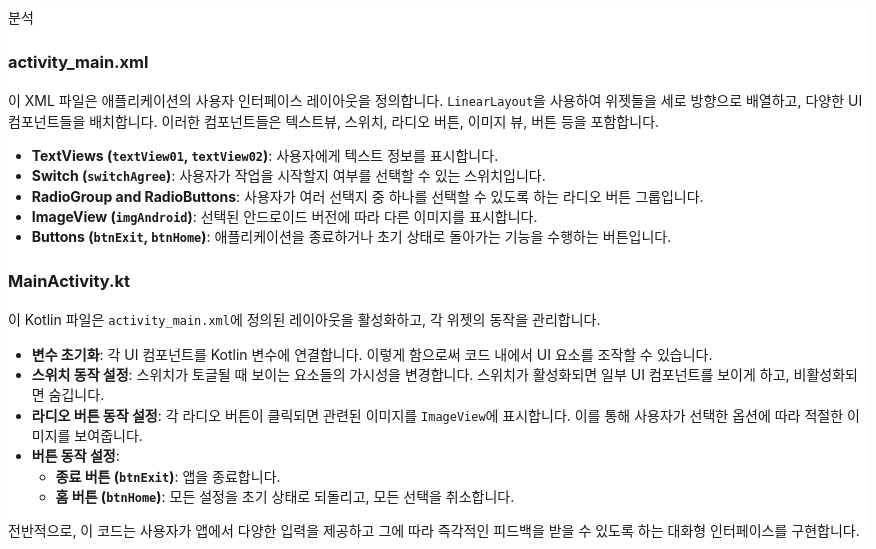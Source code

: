 
분석

### activity_main.xml

이 XML 파일은 애플리케이션의 사용자 인터페이스 레이아웃을 정의합니다. `LinearLayout`을 사용하여 위젯들을 세로 방향으로 배열하고, 다양한 UI 컴포넌트들을 배치합니다. 이러한 컴포넌트들은 텍스트뷰, 스위치, 라디오 버튼, 이미지 뷰, 버튼 등을 포함합니다.

- **TextViews (`textView01`, `textView02`)**: 사용자에게 텍스트 정보를 표시합니다.
- **Switch (`switchAgree`)**: 사용자가 작업을 시작할지 여부를 선택할 수 있는 스위치입니다.
- **RadioGroup and RadioButtons**: 사용자가 여러 선택지 중 하나를 선택할 수 있도록 하는 라디오 버튼 그룹입니다.
- **ImageView (`imgAndroid`)**: 선택된 안드로이드 버전에 따라 다른 이미지를 표시합니다.
- **Buttons (`btnExit`, `btnHome`)**: 애플리케이션을 종료하거나 초기 상태로 돌아가는 기능을 수행하는 버튼입니다.

### MainActivity.kt

이 Kotlin 파일은 `activity_main.xml`에 정의된 레이아웃을 활성화하고, 각 위젯의 동작을 관리합니다.

- **변수 초기화**: 각 UI 컴포넌트를 Kotlin 변수에 연결합니다. 이렇게 함으로써 코드 내에서 UI 요소를 조작할 수 있습니다.
- **스위치 동작 설정**: 스위치가 토글될 때 보이는 요소들의 가시성을 변경합니다. 스위치가 활성화되면 일부 UI 컴포넌트를 보이게 하고, 비활성화되면 숨깁니다.
- **라디오 버튼 동작 설정**: 각 라디오 버튼이 클릭되면 관련된 이미지를 `ImageView`에 표시합니다. 이를 통해 사용자가 선택한 옵션에 따라 적절한 이미지를 보여줍니다.
- **버튼 동작 설정**:
  - **종료 버튼 (`btnExit`)**: 앱을 종료합니다.
  - **홈 버튼 (`btnHome`)**: 모든 설정을 초기 상태로 되돌리고, 모든 선택을 취소합니다.

전반적으로, 이 코드는 사용자가 앱에서 다양한 입력을 제공하고 그에 따라 즉각적인 피드백을 받을 수 있도록 하는 대화형 인터페이스를 구현합니다.
